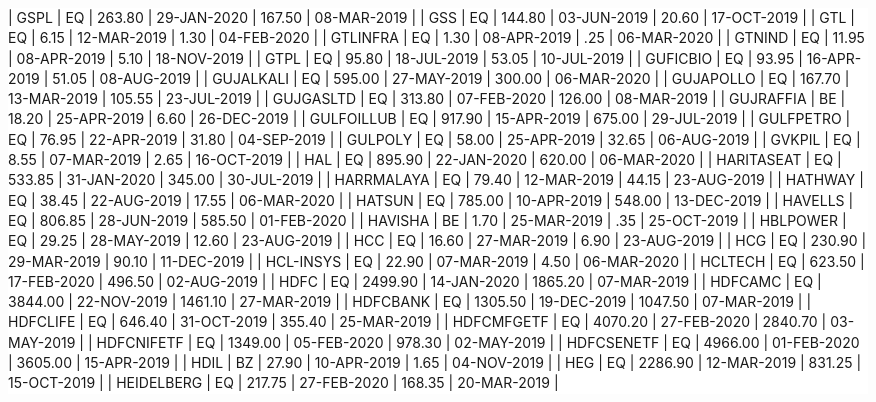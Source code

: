 | GSPL | EQ | 263.80 | 29-JAN-2020 | 167.50 | 08-MAR-2019 |
| GSS | EQ | 144.80 | 03-JUN-2019 | 20.60 | 17-OCT-2019 |
| GTL | EQ | 6.15 | 12-MAR-2019 | 1.30 | 04-FEB-2020 |
| GTLINFRA | EQ | 1.30 | 08-APR-2019 | .25 | 06-MAR-2020 |
| GTNIND | EQ | 11.95 | 08-APR-2019 | 5.10 | 18-NOV-2019 |
| GTPL | EQ | 95.80 | 18-JUL-2019 | 53.05 | 10-JUL-2019 |
| GUFICBIO | EQ | 93.95 | 16-APR-2019 | 51.05 | 08-AUG-2019 |
| GUJALKALI | EQ | 595.00 | 27-MAY-2019 | 300.00 | 06-MAR-2020 |
| GUJAPOLLO | EQ | 167.70 | 13-MAR-2019 | 105.55 | 23-JUL-2019 |
| GUJGASLTD | EQ | 313.80 | 07-FEB-2020 | 126.00 | 08-MAR-2019 |
| GUJRAFFIA | BE | 18.20 | 25-APR-2019 | 6.60 | 26-DEC-2019 |
| GULFOILLUB | EQ | 917.90 | 15-APR-2019 | 675.00 | 29-JUL-2019 |
| GULFPETRO | EQ | 76.95 | 22-APR-2019 | 31.80 | 04-SEP-2019 |
| GULPOLY | EQ | 58.00 | 25-APR-2019 | 32.65 | 06-AUG-2019 |
| GVKPIL | EQ | 8.55 | 07-MAR-2019 | 2.65 | 16-OCT-2019 |
| HAL | EQ | 895.90 | 22-JAN-2020 | 620.00 | 06-MAR-2020 |
| HARITASEAT | EQ | 533.85 | 31-JAN-2020 | 345.00 | 30-JUL-2019 |
| HARRMALAYA | EQ | 79.40 | 12-MAR-2019 | 44.15 | 23-AUG-2019 |
| HATHWAY | EQ | 38.45 | 22-AUG-2019 | 17.55 | 06-MAR-2020 |
| HATSUN | EQ | 785.00 | 10-APR-2019 | 548.00 | 13-DEC-2019 |
| HAVELLS | EQ | 806.85 | 28-JUN-2019 | 585.50 | 01-FEB-2020 |
| HAVISHA | BE | 1.70 | 25-MAR-2019 | .35 | 25-OCT-2019 |
| HBLPOWER | EQ | 29.25 | 28-MAY-2019 | 12.60 | 23-AUG-2019 |
| HCC | EQ | 16.60 | 27-MAR-2019 | 6.90 | 23-AUG-2019 |
| HCG | EQ | 230.90 | 29-MAR-2019 | 90.10 | 11-DEC-2019 |
| HCL-INSYS | EQ | 22.90 | 07-MAR-2019 | 4.50 | 06-MAR-2020 |
| HCLTECH | EQ | 623.50 | 17-FEB-2020 | 496.50 | 02-AUG-2019 |
| HDFC | EQ | 2499.90 | 14-JAN-2020 | 1865.20 | 07-MAR-2019 |
| HDFCAMC | EQ | 3844.00 | 22-NOV-2019 | 1461.10 | 27-MAR-2019 |
| HDFCBANK | EQ | 1305.50 | 19-DEC-2019 | 1047.50 | 07-MAR-2019 |
| HDFCLIFE | EQ | 646.40 | 31-OCT-2019 | 355.40 | 25-MAR-2019 |
| HDFCMFGETF | EQ | 4070.20 | 27-FEB-2020 | 2840.70 | 03-MAY-2019 |
| HDFCNIFETF | EQ | 1349.00 | 05-FEB-2020 | 978.30 | 02-MAY-2019 |
| HDFCSENETF | EQ | 4966.00 | 01-FEB-2020 | 3605.00 | 15-APR-2019 |
| HDIL | BZ | 27.90 | 10-APR-2019 | 1.65 | 04-NOV-2019 |
| HEG | EQ | 2286.90 | 12-MAR-2019 | 831.25 | 15-OCT-2019 |
| HEIDELBERG | EQ | 217.75 | 27-FEB-2020 | 168.35 | 20-MAR-2019 |